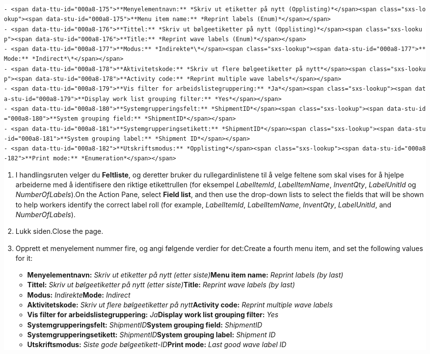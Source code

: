     - <span data-ttu-id="000a8-175">**Menyelementnavn:** *Skriv ut etiketter på nytt (Opplisting)*</span><span class="sxs-lookup"><span data-stu-id="000a8-175">**Menu item name:** *Reprint labels (Enum)*</span></span>
    - <span data-ttu-id="000a8-176">**Tittel:** *Skriv ut bølgeetiketter på nytt (Opplisting)*</span><span class="sxs-lookup"><span data-stu-id="000a8-176">**Title:** *Reprint wave labels (Enum)*</span></span>
    - <span data-ttu-id="000a8-177">**Modus:** *Indirekte*\*</span><span class="sxs-lookup"><span data-stu-id="000a8-177">**Mode:** *Indirect*\*</span></span>
    - <span data-ttu-id="000a8-178">**Aktivitetskode:** *Skriv ut flere bølgeetiketter på nytt*</span><span class="sxs-lookup"><span data-stu-id="000a8-178">**Activity code:** *Reprint multiple wave labels*</span></span>
    - <span data-ttu-id="000a8-179">**Vis filter for arbeidslistegruppering:** *Ja*</span><span class="sxs-lookup"><span data-stu-id="000a8-179">**Display work list grouping filter:** *Yes*</span></span>
    - <span data-ttu-id="000a8-180">**Systemgrupperingsfelt:** *ShipmentID*</span><span class="sxs-lookup"><span data-stu-id="000a8-180">**System grouping field:** *ShipmentID*</span></span>
    - <span data-ttu-id="000a8-181">**Systemgrupperingsetikett:** *ShipmentID*</span><span class="sxs-lookup"><span data-stu-id="000a8-181">**System grouping label:** *Shipment ID*</span></span>
    - <span data-ttu-id="000a8-182">**Utskriftsmodus:** *Opplisting*</span><span class="sxs-lookup"><span data-stu-id="000a8-182">**Print mode:** *Enumeration*</span></span>

1. <span data-ttu-id="000a8-183">I handlingsruten velger du **Feltliste**, og deretter bruker du rullegardinlistene til å velge feltene som skal vises for å hjelpe arbeiderne med å identifisere den riktige etikettrullen (for eksempel *LabelItemId*, *LabelItemName*, *InventQty*, *LabelUnitId* og *NumberOfLabels*).</span><span class="sxs-lookup"><span data-stu-id="000a8-183">On the Action Pane, select **Field list**, and then use the drop-down lists to select the fields that will be shown to help workers identify the correct label roll (for example, *LabelItemId*, *LabelItemName*, *InventQty*, *LabelUnitId*, and *NumberOfLabels*).</span></span>
1. <span data-ttu-id="000a8-184">Lukk siden.</span><span class="sxs-lookup"><span data-stu-id="000a8-184">Close the page.</span></span>
1. <span data-ttu-id="000a8-185">Opprett et menyelement nummer fire, og angi følgende verdier for det:</span><span class="sxs-lookup"><span data-stu-id="000a8-185">Create a fourth menu item, and set the following values for it:</span></span>

    - <span data-ttu-id="000a8-186">**Menyelementnavn:** *Skriv ut etiketter på nytt (etter siste)*</span><span class="sxs-lookup"><span data-stu-id="000a8-186">**Menu item name:** *Reprint labels (by last)*</span></span>
    - <span data-ttu-id="000a8-187">**Tittel:** *Skriv ut bølgeetiketter på nytt (etter siste)*</span><span class="sxs-lookup"><span data-stu-id="000a8-187">**Title:** *Reprint wave labels (by last)*</span></span>
    - <span data-ttu-id="000a8-188">**Modus:** *Indirekte*</span><span class="sxs-lookup"><span data-stu-id="000a8-188">**Mode:** *Indirect*</span></span>
    - <span data-ttu-id="000a8-189">**Aktivitetskode:** *Skriv ut flere bølgeetiketter på nytt*</span><span class="sxs-lookup"><span data-stu-id="000a8-189">**Activity code:** *Reprint multiple wave labels*</span></span>
    - <span data-ttu-id="000a8-190">**Vis filter for arbeidslistegruppering:** *Ja*</span><span class="sxs-lookup"><span data-stu-id="000a8-190">**Display work list grouping filter:** *Yes*</span></span>
    - <span data-ttu-id="000a8-191">**Systemgrupperingsfelt:** *ShipmentID*</span><span class="sxs-lookup"><span data-stu-id="000a8-191">**System grouping field:** *ShipmentID*</span></span>
    - <span data-ttu-id="000a8-192">**Systemgrupperingsetikett:** *ShipmentID*</span><span class="sxs-lookup"><span data-stu-id="000a8-192">**System grouping label:** *Shipment ID*</span></span>
    - <span data-ttu-id="000a8-193">**Utskriftsmodus:** *Siste gode bølgeetikett-ID*</span><span class="sxs-lookup"><span data-stu-id="000a8-193">**Print mode:** *Last good wave label ID*</span></span>
